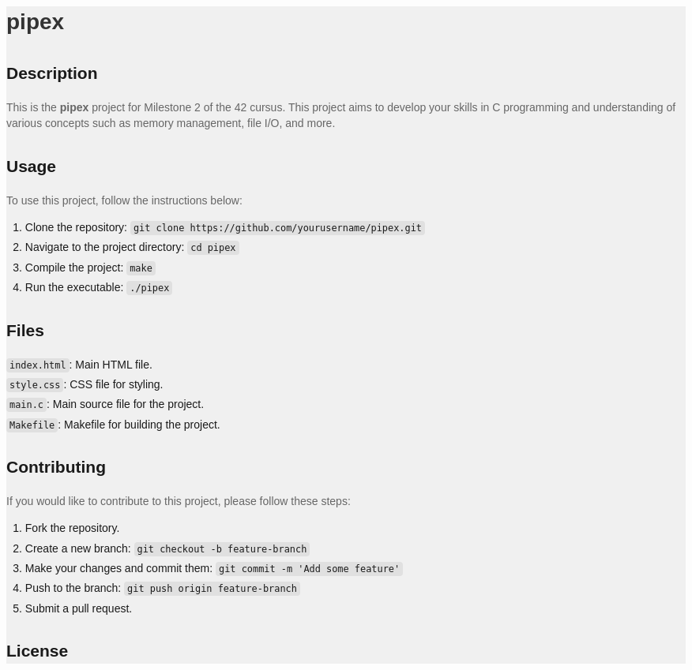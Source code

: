 <!DOCTYPE html>
<html lang="en">
<head>
    <meta charset="UTF-8">
    <meta name="viewport" content="width=device-width, initial-scale=1.0">
    <title>pipex</title>
    <style>
        body {
            font-family: Arial, sans-serif;
            margin: 20px;
            background-color: #f0f0f0;
        }
        h1 {
            color: #333;
        }
        p {
            color: #666;
        }
        code {
            background-color: #e0e0e0;
            padding: 2px 4px;
            border-radius: 4px;
        }
        ul {
            list-style-type: none;
            padding: 0;
        }
        li {
            margin: 5px 0;
        }
    </style>
</head>
<body>
    <h1>pipex</h1>
    <h2>Description</h2>
    <p>This is the <strong>pipex</strong> project for Milestone 2 of the 42 cursus. This project aims to develop your skills in C programming and understanding of various concepts such as memory management, file I/O, and more.</p>
    <h2>Usage</h2>
    <p>To use this project, follow the instructions below:</p>
    <ol>
        <li>Clone the repository: <code>git clone https://github.com/yourusername/pipex.git</code></li>
        <li>Navigate to the project directory: <code>cd pipex</code></li>
        <li>Compile the project: <code>make</code></li>
        <li>Run the executable: <code>./pipex</code></li>
    </ol>
    <h2>Files</h2>
    <ul>
        <li><code>index.html</code>: Main HTML file.</li>
        <li><code>style.css</code>: CSS file for styling.</li>
        <li><code>main.c</code>: Main source file for the project.</li>
        <li><code>Makefile</code>: Makefile for building the project.</li>
    </ul>
    <h2>Contributing</h2>
    <p>If you would like to contribute to this project, please follow these steps:</p>
    <ol>
        <li>Fork the repository.</li>
        <li>Create a new branch: <code>git checkout -b feature-branch</code></li>
        <li>Make your changes and commit them: <code>git commit -m 'Add some feature'</code></li>
        <li>Push to the branch: <code>git push origin feature-branch</code></li>
        <li>Submit a pull request.</li>
    </ol>
    <h2>License</h2>